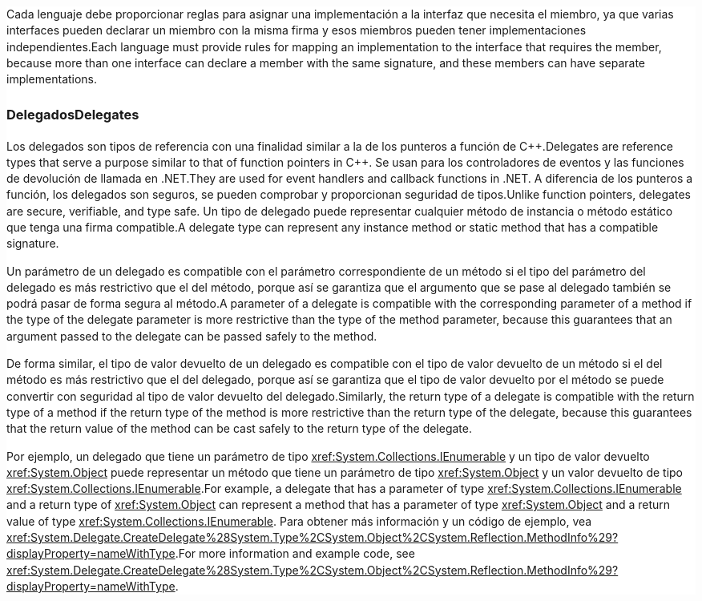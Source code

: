  <span data-ttu-id="e3370-214">Cada lenguaje debe proporcionar reglas para asignar una implementación a la interfaz que necesita el miembro, ya que varias interfaces pueden declarar un miembro con la misma firma y esos miembros pueden tener implementaciones independientes.</span><span class="sxs-lookup"><span data-stu-id="e3370-214">Each language must provide rules for mapping an implementation to the interface that requires the member, because more than one interface can declare a member with the same signature, and these members can have separate implementations.</span></span>  
  
<a name="Delegates"></a>
### <a name="delegates"></a><span data-ttu-id="e3370-215">Delegados</span><span class="sxs-lookup"><span data-stu-id="e3370-215">Delegates</span></span>  
 <span data-ttu-id="e3370-216">Los delegados son tipos de referencia con una finalidad similar a la de los punteros a función de C++.</span><span class="sxs-lookup"><span data-stu-id="e3370-216">Delegates are reference types that serve a purpose similar to that of function pointers in C++.</span></span> <span data-ttu-id="e3370-217">Se usan para los controladores de eventos y las funciones de devolución de llamada en .NET.</span><span class="sxs-lookup"><span data-stu-id="e3370-217">They are used for event handlers and callback functions in .NET.</span></span> <span data-ttu-id="e3370-218">A diferencia de los punteros a función, los delegados son seguros, se pueden comprobar y proporcionan seguridad de tipos.</span><span class="sxs-lookup"><span data-stu-id="e3370-218">Unlike function pointers, delegates are secure, verifiable, and type safe.</span></span> <span data-ttu-id="e3370-219">Un tipo de delegado puede representar cualquier método de instancia o método estático que tenga una firma compatible.</span><span class="sxs-lookup"><span data-stu-id="e3370-219">A delegate type can represent any instance method or static method that has a compatible signature.</span></span>  
  
 <span data-ttu-id="e3370-220">Un parámetro de un delegado es compatible con el parámetro correspondiente de un método si el tipo del parámetro del delegado es más restrictivo que el del método, porque así se garantiza que el argumento que se pase al delegado también se podrá pasar de forma segura al método.</span><span class="sxs-lookup"><span data-stu-id="e3370-220">A parameter of a delegate is compatible with the corresponding parameter of a method if the type of the delegate parameter is more restrictive than the type of the method parameter, because this guarantees that an argument passed to the delegate can be passed safely to the method.</span></span>  
  
 <span data-ttu-id="e3370-221">De forma similar, el tipo de valor devuelto de un delegado es compatible con el tipo de valor devuelto de un método si el del método es más restrictivo que el del delegado, porque así se garantiza que el tipo de valor devuelto por el método se puede convertir con seguridad al tipo de valor devuelto del delegado.</span><span class="sxs-lookup"><span data-stu-id="e3370-221">Similarly, the return type of a delegate is compatible with the return type of a method if the return type of the method is more restrictive than the return type of the delegate, because this guarantees that the return value of the method can be cast safely to the return type of the delegate.</span></span>  
  
 <span data-ttu-id="e3370-222">Por ejemplo, un delegado que tiene un parámetro de tipo <xref:System.Collections.IEnumerable> y un tipo de valor devuelto <xref:System.Object> puede representar un método que tiene un parámetro de tipo <xref:System.Object> y un valor devuelto de tipo <xref:System.Collections.IEnumerable>.</span><span class="sxs-lookup"><span data-stu-id="e3370-222">For example, a delegate that has a parameter of type <xref:System.Collections.IEnumerable> and a return type of <xref:System.Object> can represent a method that has a parameter of type <xref:System.Object> and a return value of type <xref:System.Collections.IEnumerable>.</span></span> <span data-ttu-id="e3370-223">Para obtener más información y un código de ejemplo, vea <xref:System.Delegate.CreateDelegate%28System.Type%2CSystem.Object%2CSystem.Reflection.MethodInfo%29?displayProperty=nameWithType>.</span><span class="sxs-lookup"><span data-stu-id="e3370-223">For more information and example code, see <xref:System.Delegate.CreateDelegate%28System.Type%2CSystem.Object%2CSystem.Reflection.MethodInfo%29?displayProperty=nameWithType>.</span></span>  
  